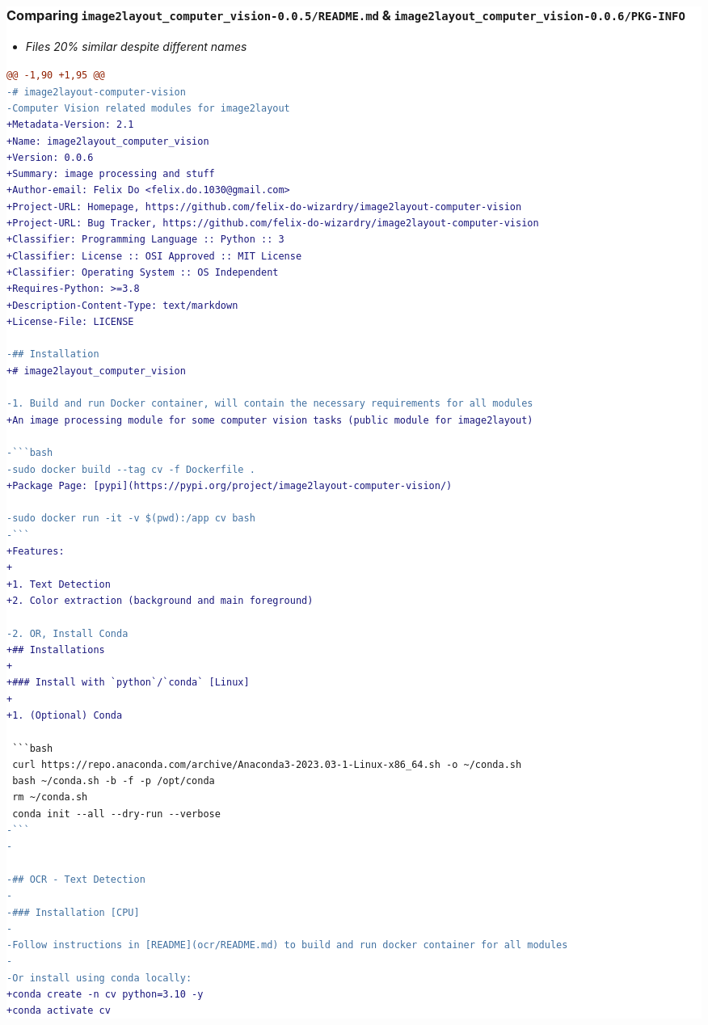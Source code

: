 ### Comparing `image2layout_computer_vision-0.0.5/README.md` & `image2layout_computer_vision-0.0.6/PKG-INFO`

 * *Files 20% similar despite different names*

```diff
@@ -1,90 +1,95 @@
-# image2layout-computer-vision
-Computer Vision related modules for image2layout
+Metadata-Version: 2.1
+Name: image2layout_computer_vision
+Version: 0.0.6
+Summary: image processing and stuff
+Author-email: Felix Do <felix.do.1030@gmail.com>
+Project-URL: Homepage, https://github.com/felix-do-wizardry/image2layout-computer-vision
+Project-URL: Bug Tracker, https://github.com/felix-do-wizardry/image2layout-computer-vision
+Classifier: Programming Language :: Python :: 3
+Classifier: License :: OSI Approved :: MIT License
+Classifier: Operating System :: OS Independent
+Requires-Python: >=3.8
+Description-Content-Type: text/markdown
+License-File: LICENSE
 
-## Installation
+# image2layout_computer_vision
 
-1. Build and run Docker container, will contain the necessary requirements for all modules
+An image processing module for some computer vision tasks (public module for image2layout)
 
-```bash
-sudo docker build --tag cv -f Dockerfile .
+Package Page: [pypi](https://pypi.org/project/image2layout-computer-vision/)
 
-sudo docker run -it -v $(pwd):/app cv bash
-```
+Features:
+
+1. Text Detection
+2. Color extraction (background and main foreground)
 
-2. OR, Install Conda
+## Installations
+
+### Install with `python`/`conda` [Linux]
+
+1. (Optional) Conda
 
 ```bash
 curl https://repo.anaconda.com/archive/Anaconda3-2023.03-1-Linux-x86_64.sh -o ~/conda.sh
 bash ~/conda.sh -b -f -p /opt/conda
 rm ~/conda.sh
 conda init --all --dry-run --verbose
-```
-
 
-## OCR - Text Detection
-
-### Installation [CPU]
-
-Follow instructions in [README](ocr/README.md) to build and run docker container for all modules
-
-Or install using conda locally:
+conda create -n cv python=3.10 -y
+conda activate cv
```